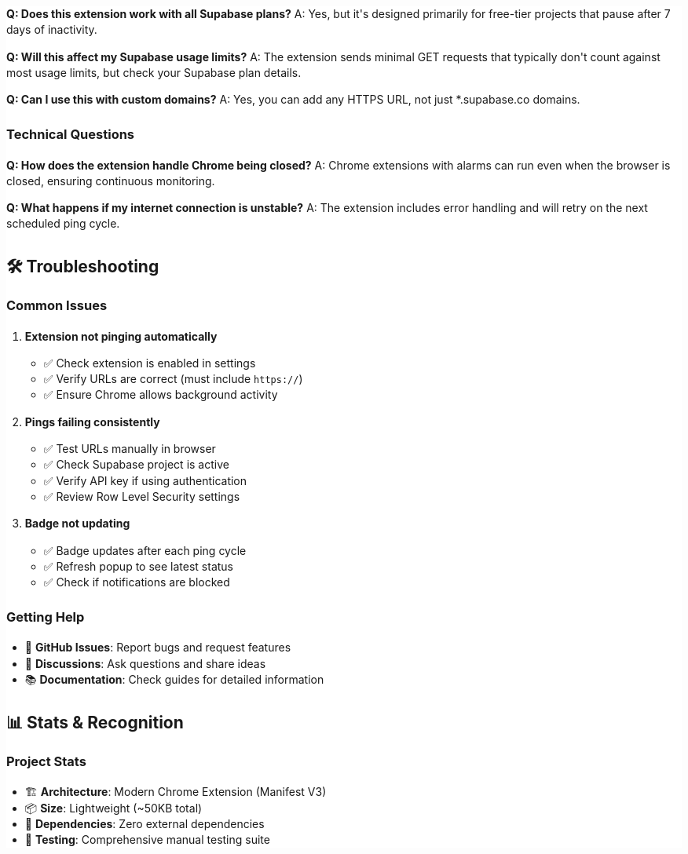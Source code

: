 **Q: Does this extension work with all Supabase plans?**
A: Yes, but it's designed primarily for free-tier projects that pause after 7 days of inactivity.

**Q: Will this affect my Supabase usage limits?**
A: The extension sends minimal GET requests that typically don't count against most usage limits, but check your Supabase plan details.

**Q: Can I use this with custom domains?**
A: Yes, you can add any HTTPS URL, not just *.supabase.co domains.

### Technical Questions

**Q: How does the extension handle Chrome being closed?**
A: Chrome extensions with alarms can run even when the browser is closed, ensuring continuous monitoring.

**Q: What happens if my internet connection is unstable?**
A: The extension includes error handling and will retry on the next scheduled ping cycle.

## 🛠️ Troubleshooting

### Common Issues

1. **Extension not pinging automatically**
   - ✅ Check extension is enabled in settings
   - ✅ Verify URLs are correct (must include `https://`)
   - ✅ Ensure Chrome allows background activity

2. **Pings failing consistently**
   - ✅ Test URLs manually in browser
   - ✅ Check Supabase project is active
   - ✅ Verify API key if using authentication
   - ✅ Review Row Level Security settings

3. **Badge not updating**
   - ✅ Badge updates after each ping cycle
   - ✅ Refresh popup to see latest status
   - ✅ Check if notifications are blocked

### Getting Help
- 📝 **GitHub Issues**: Report bugs and request features
- 💬 **Discussions**: Ask questions and share ideas
- 📚 **Documentation**: Check guides for detailed information

## 📊 Stats & Recognition

### Project Stats
- 🏗️ **Architecture**: Modern Chrome Extension (Manifest V3)
- 📦 **Size**: Lightweight (~50KB total)
- 🔧 **Dependencies**: Zero external dependencies
- 🧪 **Testing**: Comprehensive manual testing suite
